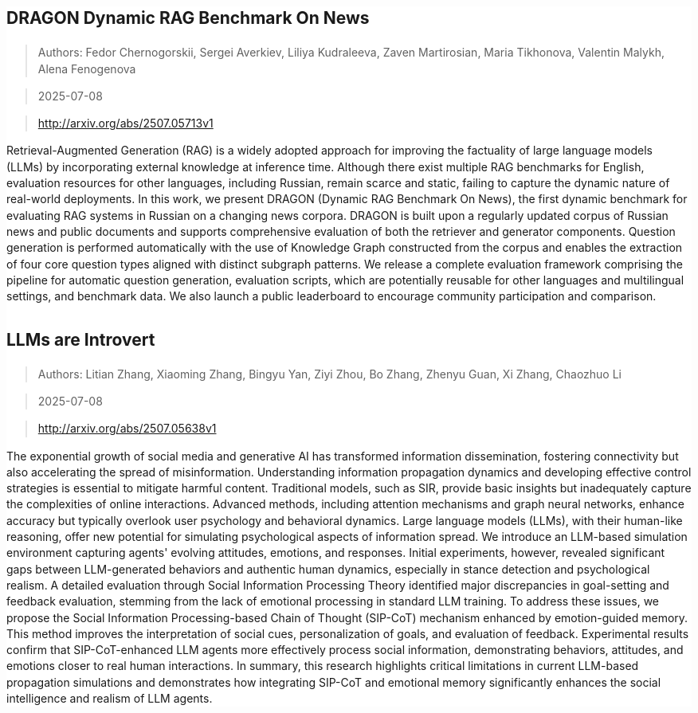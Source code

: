 
## DRAGON Dynamic RAG Benchmark On News

>Authors: Fedor Chernogorskii, Sergei Averkiev, Liliya Kudraleeva, Zaven Martirosian, Maria Tikhonova, Valentin Malykh, Alena Fenogenova

>2025-07-08

> http://arxiv.org/abs/2507.05713v1

Retrieval-Augmented Generation (RAG) is a widely adopted approach for
improving the factuality of large language models (LLMs) by incorporating
external knowledge at inference time. Although there exist multiple RAG
benchmarks for English, evaluation resources for other languages, including
Russian, remain scarce and static, failing to capture the dynamic nature of
real-world deployments.
  In this work, we present DRAGON (Dynamic RAG Benchmark On News), the first
dynamic benchmark for evaluating RAG systems in Russian on a changing news
corpora. DRAGON is built upon a regularly updated corpus of Russian news and
public documents and supports comprehensive evaluation of both the retriever
and generator components. Question generation is performed automatically with
the use of Knowledge Graph constructed from the corpus and enables the
extraction of four core question types aligned with distinct subgraph patterns.
We release a complete evaluation framework comprising the pipeline for
automatic question generation, evaluation scripts, which are potentially
reusable for other languages and multilingual settings, and benchmark data. We
also launch a public leaderboard to encourage community participation and
comparison.


## LLMs are Introvert

>Authors: Litian Zhang, Xiaoming Zhang, Bingyu Yan, Ziyi Zhou, Bo Zhang, Zhenyu Guan, Xi Zhang, Chaozhuo Li

>2025-07-08

> http://arxiv.org/abs/2507.05638v1

The exponential growth of social media and generative AI has transformed
information dissemination, fostering connectivity but also accelerating the
spread of misinformation. Understanding information propagation dynamics and
developing effective control strategies is essential to mitigate harmful
content. Traditional models, such as SIR, provide basic insights but
inadequately capture the complexities of online interactions. Advanced methods,
including attention mechanisms and graph neural networks, enhance accuracy but
typically overlook user psychology and behavioral dynamics. Large language
models (LLMs), with their human-like reasoning, offer new potential for
simulating psychological aspects of information spread. We introduce an
LLM-based simulation environment capturing agents' evolving attitudes,
emotions, and responses. Initial experiments, however, revealed significant
gaps between LLM-generated behaviors and authentic human dynamics, especially
in stance detection and psychological realism. A detailed evaluation through
Social Information Processing Theory identified major discrepancies in
goal-setting and feedback evaluation, stemming from the lack of emotional
processing in standard LLM training. To address these issues, we propose the
Social Information Processing-based Chain of Thought (SIP-CoT) mechanism
enhanced by emotion-guided memory. This method improves the interpretation of
social cues, personalization of goals, and evaluation of feedback. Experimental
results confirm that SIP-CoT-enhanced LLM agents more effectively process
social information, demonstrating behaviors, attitudes, and emotions closer to
real human interactions. In summary, this research highlights critical
limitations in current LLM-based propagation simulations and demonstrates how
integrating SIP-CoT and emotional memory significantly enhances the social
intelligence and realism of LLM agents.
